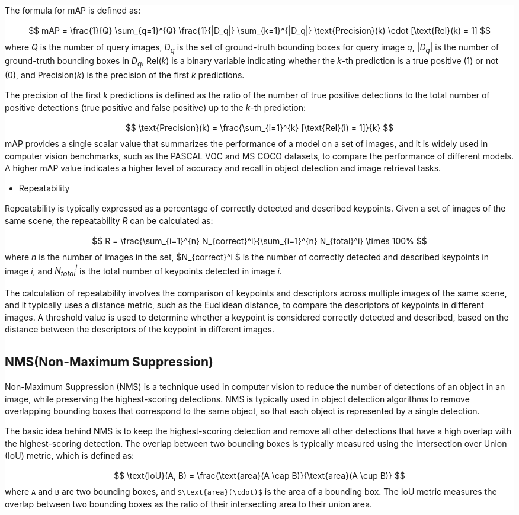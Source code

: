 The formula for mAP is defined as:

$$
mAP = \frac{1}{Q} \sum_{q=1}^{Q} \frac{1}{|D_q|} \sum_{k=1}^{|D_q|} \text{Precision}(k) \cdot [\text{Rel}(k) = 1]
$$
where $Q$ is the number of query images, $D_q$ is the set of ground-truth bounding boxes for query image $q$, $|D_q|$ is the number of ground-truth bounding boxes in $D_q$, $\text{Rel}(k)$ is a binary variable indicating whether the $k$-th prediction is a true positive (1) or not (0), and $\text{Precision}(k)$ is the precision of the first $k$ predictions.

The precision of the first $k$ predictions is defined as the ratio of the number of true positive detections to the total number of positive detections (true positive and false positive) up to the $k$-th prediction:

$$
\text{Precision}(k) = \frac{\sum_{i=1}^{k} [\text{Rel}(i) = 1]}{k}
$$
mAP provides a single scalar value that summarizes the performance of a model on a set of images, and it is widely used in computer vision benchmarks, such as the PASCAL VOC and MS COCO datasets, to compare the performance of different models. A higher mAP value indicates a higher level of accuracy and recall in object detection and image retrieval tasks.

- Repeatability

Repeatability is typically expressed as a percentage of correctly detected and described keypoints. Given a set of images of the same scene, the repeatability $R$ can be calculated as:

$$
R = \frac{\sum_{i=1}^{n} N_{correct}^i}{\sum_{i=1}^{n} N_{total}^i} \times 100%
$$
where $n$ is the number of images in the set, $N_{correct}^i $ is the number of correctly detected and described keypoints in image $i$, and $N_{total}^i$ is the total number of keypoints detected in image $i$.

The calculation of repeatability involves the comparison of keypoints and descriptors across multiple images of the same scene, and it typically uses a distance metric, such as the Euclidean distance, to compare the descriptors of keypoints in different images. A threshold value is used to determine whether a keypoint is considered correctly detected and described, based on the distance between the descriptors of the keypoint in different images.

## NMS(Non-Maximum Suppression)

Non-Maximum Suppression (NMS) is a technique used in computer vision to reduce the number of detections of an object in an image, while preserving the highest-scoring detections. NMS is typically used in object detection algorithms to remove overlapping bounding boxes that correspond to the same object, so that each object is represented by a single detection.

The basic idea behind NMS is to keep the highest-scoring detection and remove all other detections that have a high overlap with the highest-scoring detection. The overlap between two bounding boxes is typically measured using the Intersection over Union (IoU) metric, which is defined as:

$$
\text{IoU}(A, B) = \frac{\text{area}(A \cap B)}{\text{area}(A \cup B)}
$$
where `A` and `B` are two bounding boxes, and `$\text{area}(\cdot)$` is the area of a bounding box. The IoU metric measures the overlap between two bounding boxes as the ratio of their intersecting area to their union area.
